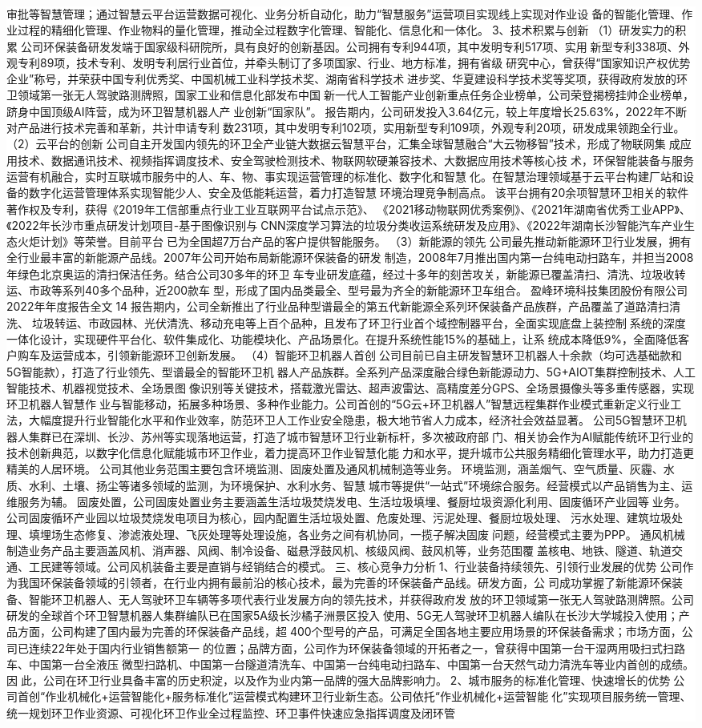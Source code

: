 审批等智慧管理；通过智慧云平台运营数据可视化、业务分析自动化，助力“智慧服务”运营项目实现线上实现对作业设
备的智能化管理、作业过程的精细化管理、作业物料的量化管理，推动全过程数字化管理、智能化、信息化和一体化。
3、技术积累与创新
（1）研发实力的积累
公司环保装备研发发端于国家级科研院所，具有良好的创新基因。公司拥有专利944项，其中发明专利517项、实用
新型专利338项、外观专利89项，技术专利、发明专利居行业首位，并牵头制订了多项国家、行业、地方标准，拥有省级
研究中心，曾获得“国家知识产权优势企业”称号，并荣获中国专利优秀奖、中国机械工业科学技术奖、湖南省科学技术
进步奖、华夏建设科学技术奖等奖项，获得政府发放的环卫领域第一张无人驾驶路测牌照，国家工业和信息化部发布中国
新一代人工智能产业创新重点任务企业榜单，公司荣登揭榜挂帅企业榜单，跻身中国顶级AI阵营，成为环卫智慧机器人产
业创新“国家队”。
报告期内，公司研发投入3.64亿元，较上年度增长25.63%，2022年不断对产品进行技术完善和革新，共计申请专利
数231项，其中发明专利102项，实用新型专利109项，外观专利20项，研发成果领跑全行业。
（2）云平台的创新
公司自主开发国内领先的环卫全产业链大数据云智慧平台，汇集全球智慧融合“大云物移智”技术，形成了物联网集
成应用技术、数据通讯技术、视频指挥调度技术、安全驾驶检测技术、物联网软硬兼容技术、大数据应用技术等核心技
术，环保智能装备与服务运营有机融合，实时互联城市服务中的人、车、物、事实现运营管理的标准化、数字化和智慧
化。在智慧治理领域基于云平台构建厂站和设备的数字化运营管理体系实现智能少人、安全及低能耗运营，着力打造智慧
环境治理竞争制高点。
该平台拥有20余项智慧环卫相关的软件著作权及专利，获得《2019年工信部重点行业工业互联网平台试点示范》、
《2021移动物联网优秀案例》、《2021年湖南省优秀工业APP》、《2022年长沙市重点研发计划项目-基于图像识别与
CNN深度学习算法的垃圾分类收运系统研发及应用》、《2022年湖南长沙智能汽车产业生态火炬计划》等荣誉。目前平台
已为全国超7万台产品的客户提供智能服务。
（3）新能源的领先
公司最先推动新能源环卫行业发展，拥有全行业最丰富的新能源产品线。2007年公司开始布局新能源环保装备的研发
制造，2008年7月推出国内第一台纯电动扫路车，并担当2008年绿色北京奥运的清扫保洁任务。结合公司30多年的环卫
车专业研发底蕴，经过十多年的刻苦攻关，新能源已覆盖清扫、清洗、垃圾收转运、市政等系列40多个品种，近200款车
型，形成了国内品类最全、型号最为齐全的新能源环卫车组合。
盈峰环境科技集团股份有限公司2022年年度报告全文
14
报告期内，公司全新推出了行业品种型谱最全的第五代新能源全系列环保装备产品族群，产品覆盖了道路清扫清洗、
垃圾转运、市政园林、光伏清洗、移动充电等上百个品种，且发布了环卫行业首个域控制器平台，全面实现底盘上装控制
系统的深度一体化设计，实现硬件平台化、软件集成化、功能模块化、产品场景化。在提升系统性能15%的基础上，让系
统成本降低9%，全面降低客户购车及运营成本，引领新能源环卫创新发展。
（4）智能环卫机器人首创
公司目前已自主研发智慧环卫机器人十余款（均可选基础款和5G智能款），打造了行业领先、型谱最全的智能环卫机
器人产品族群。全系列产品深度融合绿色新能源动力、5G+AIOT集群控制技术、人工智能技术、机器视觉技术、全场景图
像识别等关键技术，搭载激光雷达、超声波雷达、高精度差分GPS、全场景摄像头等多重传感器，实现环卫机器人智慧作
业与智能移动，拓展多种场景、多种作业能力。公司首创的“5G云+环卫机器人”智慧远程集群作业模式重新定义行业工
法，大幅度提升行业智能化水平和作业效率，防范环卫人工作业安全隐患，极大地节省人力成本，经济社会效益显著。
公司5G智慧环卫机器人集群已在深圳、长沙、苏州等实现落地运营，打造了城市智慧环卫行业新标杆，多次被政府部
门、相关协会作为AI赋能传统环卫行业的技术创新典范，以数字化信息化赋能城市环卫作业，着力提高环卫作业智慧化能
力和水平，提升城市公共服务精细化管理水平，助力打造更精美的人居环境。
公司其他业务范围主要包含环境监测、固废处置及通风机械制造等业务。
环境监测，涵盖烟气、空气质量、灰霾、水质、水利、土壤、扬尘等诸多领域的监测，为环境保护、水利水务、智慧
城市等提供“一站式”环境综合服务。经营模式以产品销售为主、运维服务为辅。
固废处置，公司固废处置业务主要涵盖生活垃圾焚烧发电、生活垃圾填埋、餐厨垃圾资源化利用、固废循环产业园等
业务。公司固废循环产业园以垃圾焚烧发电项目为核心，园内配置生活垃圾处置、危废处理、污泥处理、餐厨垃圾处理、
污水处理、建筑垃圾处理、填埋场生态修复、渗滤液处理、飞灰处理等处理设施，各业务之间有机协同，一揽子解决固废
问题，经营模式主要为PPP。
通风机械制造业务产品主要涵盖风机、消声器、风阀、制冷设备、磁悬浮鼓风机、核级风阀、鼓风机等，业务范围覆
盖核电、地铁、隧道、轨道交通、工民建等领域。公司风机装备主要是直销与经销结合的模式。
三、核心竞争力分析
1、行业装备持续领先、引领行业发展的优势
公司作为我国环保装备领域的引领者，在行业内拥有最前沿的核心技术，最为完善的环保装备产品线。研发方面，公
司成功掌握了新能源环保装备、智能环卫机器人、无人驾驶环卫车辆等多项代表行业发展方向的领先技术，并获得政府发
放的环卫领域第一张无人驾驶路测牌照。公司研发的全球首个环卫智慧机器人集群编队已在国家5A级长沙橘子洲景区投入
使用、5G无人驾驶环卫机器人编队在长沙大学城投入使用；产品方面，公司构建了国内最为完善的环保装备产品线，超
400个型号的产品，可满足全国各地主要应用场景的环保装备需求；市场方面，公司已连续22年处于国内行业销售额第一
的位置；品牌方面，公司作为环保装备领域的开拓者之一，曾获得中国第一台干湿两用吸扫式扫路车、中国第一台全液压
微型扫路机、中国第一台隧道清洗车、中国第一台纯电动扫路车、中国第一台天然气动力清洗车等业内首创的成绩。因
此，公司在环卫行业具备丰富的历史积淀，以及作为业内第一品牌的强大品牌影响力。
2、城市服务的标准化管理、快速增长的优势
公司首创“作业机械化+运营智能化+服务标准化”运营模式构建环卫行业新生态。公司依托“作业机械化+运营智能
化”实现项目服务统一管理、统一规划环卫作业资源、可视化环卫作业全过程监控、环卫事件快速应急指挥调度及闭环管